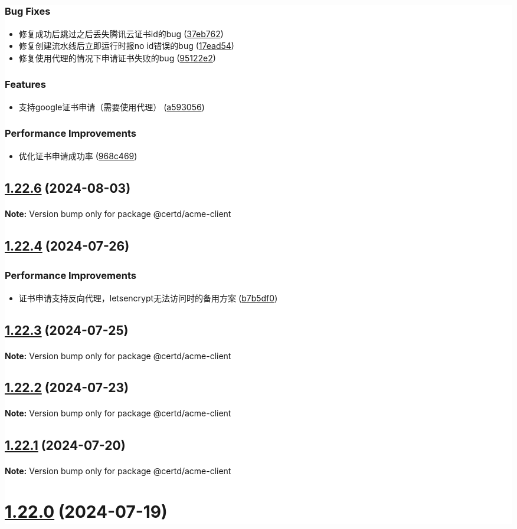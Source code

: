### Bug Fixes

* 修复成功后跳过之后丢失腾讯云证书id的bug ([37eb762](https://github.com/publishlab/node-acme-client/commit/37eb762afe25c5896b75dee25f32809f8426e7b7))
* 修复创建流水线后立即运行时报no id错误的bug ([17ead54](https://github.com/publishlab/node-acme-client/commit/17ead547aab25333603980304aa3aad3db1f73d5))
* 修复使用代理的情况下申请证书失败的bug ([95122e2](https://github.com/publishlab/node-acme-client/commit/95122e28609333f4df55c266e5434897954c0fb3))

### Features

* 支持google证书申请（需要使用代理） ([a593056](https://github.com/publishlab/node-acme-client/commit/a593056e79e99dd6a74f75b5eab621af7248cfbe))

### Performance Improvements

* 优化证书申请成功率 ([968c469](https://github.com/publishlab/node-acme-client/commit/968c4690a07f69c08dcb3d3a494da4e319627345))

## [1.22.6](https://github.com/publishlab/node-acme-client/compare/v1.22.5...v1.22.6) (2024-08-03)

**Note:** Version bump only for package @certd/acme-client

## [1.22.4](https://github.com/publishlab/node-acme-client/compare/v1.22.3...v1.22.4) (2024-07-26)

### Performance Improvements

* 证书申请支持反向代理，letsencrypt无法访问时的备用方案 ([b7b5df0](https://github.com/publishlab/node-acme-client/commit/b7b5df0587e0f7ea288c1b2af6f87211f207395f))

## [1.22.3](https://github.com/publishlab/node-acme-client/compare/v1.22.2...v1.22.3) (2024-07-25)

**Note:** Version bump only for package @certd/acme-client

## [1.22.2](https://github.com/publishlab/node-acme-client/compare/v1.22.1...v1.22.2) (2024-07-23)

**Note:** Version bump only for package @certd/acme-client

## [1.22.1](https://github.com/publishlab/node-acme-client/compare/v1.22.0...v1.22.1) (2024-07-20)

**Note:** Version bump only for package @certd/acme-client

# [1.22.0](https://github.com/publishlab/node-acme-client/compare/v1.21.2...v1.22.0) (2024-07-19)
